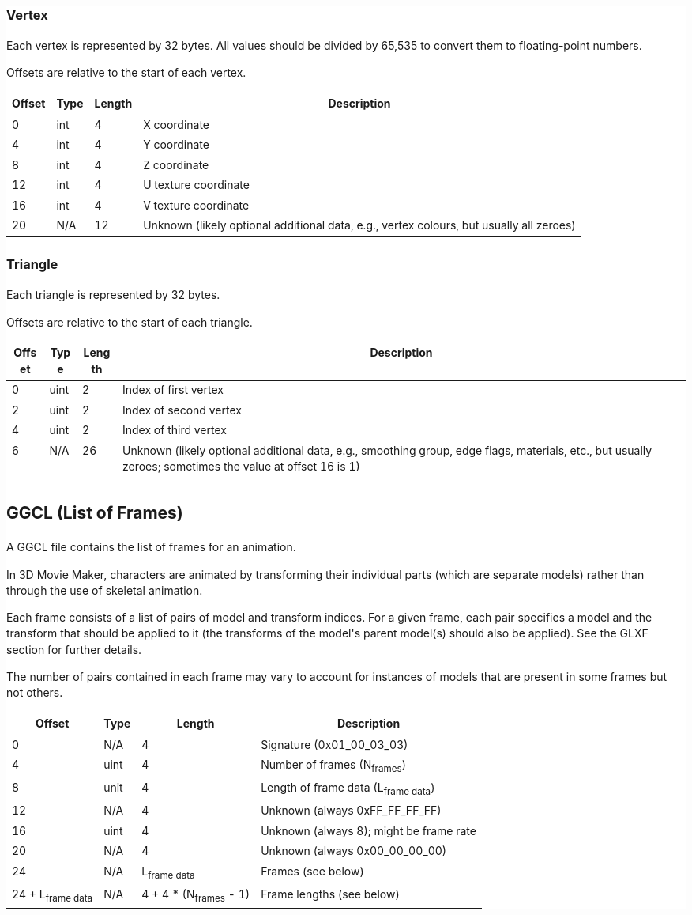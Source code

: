 ### Vertex

Each vertex is represented by 32 bytes. All values should be divided by 65,535 to convert them to floating-point numbers.

Offsets are relative to the start of each vertex.

Offset | Type | Length | Description
---|---|---|---
0 | int | 4 | X coordinate
4 | int | 4 | Y coordinate
8 | int | 4 | Z coordinate
12 | int | 4 | U texture coordinate
16 | int | 4 | V texture coordinate
20 | N/A | 12 | Unknown (likely optional additional data, e.g., vertex colours, but usually all zeroes)

### Triangle

Each triangle is represented by 32 bytes.

Offsets are relative to the start of each triangle.

Offset | Type | Length | Description
---|---|---|---
0 | uint | 2 | Index of first vertex
2 | uint | 2 | Index of second vertex
4 | uint | 2 | Index of third vertex
6 | N/A | 26 | Unknown (likely optional additional data, e.g., smoothing group, edge flags, materials, etc., but usually zeroes; sometimes the value at offset 16 is 1)

## GGCL (List of Frames)

A GGCL file contains the list of frames for an animation. 

In 3D Movie Maker, characters are animated by transforming their individual parts (which are separate models) rather than through the use of [skeletal animation](https://en.wikipedia.org/wiki/Skeletal_animation).

Each frame consists of a list of pairs of model and transform indices. For a given frame, each pair specifies a model and the transform that should be applied to it (the transforms of the model's parent model(s) should also be applied). See the GLXF section for further details.

The number of pairs contained in each frame may vary to account for instances of models that are present in some frames but not others.

Offset | Type | Length | Description
---|---|---|---
0 | N/A | 4 | Signature (0x01_00_03_03)
4 | uint| 4 | Number of frames (N<sub>frames</sub>)
8 | unit | 4 | Length of frame data (L<sub>frame data</sub>)
12 | N/A | 4 | Unknown (always 0xFF_FF_FF_FF)
16 | uint | 4 | Unknown (always 8); might be frame rate
20 | N/A | 4 | Unknown (always 0x00_00_00_00)
24 | N/A | L<sub>frame data</sub> | Frames (see below)
24 + L<sub>frame data</sub> | N/A | 4 + 4 * (N<sub>frames</sub> - 1) | Frame lengths (see below)
